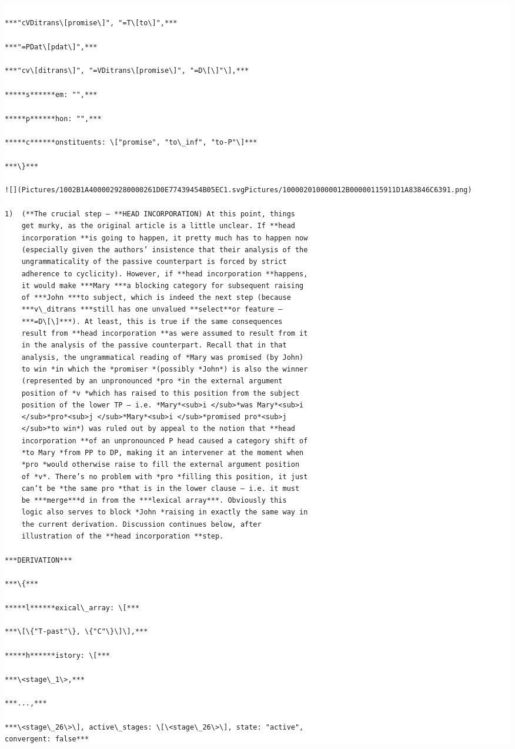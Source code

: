 ~~~~

***"cVDitrans\[promise\]", "=T\[to\]",***

***"=PDat\[pdat\]",***

***"cv\[ditrans\]", "=VDitrans\[promise\]", "=D\[\]"\],***

*****s******em: "",***

*****p******hon: "",***

*****c******onstituents: \["promise", "to\_inf", "to-P"\]***

***\}***

![](Pictures/1002B1A4000029280000261D0E77439454B05EC1.svgPictures/100002010000012B00000115911D1A83846C6391.png)

1)  (**The crucial step — **HEAD INCORPORATION) At this point, things
    get murky, as the original article is a little unclear. If **head
    incorporation **is going to happen, it pretty much has to happen now
    (especially given the authors’ insistence that their analysis of the
    ungrammaticality of the passive counterpart is forced by strict
    adherence to cyclicity). However, if **head incorporation **happens,
    it would make ***Mary ***a blocking category for subsequent raising
    of ***John ***to subject, which is indeed the next step (because
    ***v\_ditrans ***still has one unvalued **select**or feature —
    ***=D\[\]***). At least, this is true if the same consequences
    result from **head incorporation **as were assumed to result from it
    in the analysis of the passive counterpart. Recall that in that
    analysis, the ungrammatical reading of *Mary was promised (by John)
    to win *in which the *promiser *(possibly *John*) is also the winner
    (represented by an unpronounced *pro *in the external argument
    position of *v *which has raised to this position from the subject
    position of the lower TP — i.e. *Mary*<sub>i </sub>*was Mary*<sub>i
    </sub>*pro*<sub>j </sub>*Mary*<sub>i </sub>*promised pro*<sub>j
    </sub>*to win*) was ruled out by appeal to the notion that **head
    incorporation **of an unpronounced P head caused a category shift of
    *to Mary *from PP to DP, making it an intervener at the moment when
    *pro *would otherwise raise to fill the external argument position
    of *v*. There’s no problem with *pro *filling this position, it just
    can’t be *the same pro *that is in the lower clause — i.e. it must
    be ***merge***d in from the ***lexical array***. Obviously this
    logic also serves to block *John *raising in exactly the same way in
    the current derivation. Discussion continues below, after
    illustration of the **head incorporation **step.

***DERIVATION***

***\{***

*****l******exical\_array: \[***

***\[\{"T-past"\}, \{"C"\}\]\],***

*****h******istory: \[***

***\<stage\_1\>,***

***...,***

***\<stage\_26\>\], active\_stages: \[\<stage\_26\>\], state: "active",
convergent: false***
~~~~